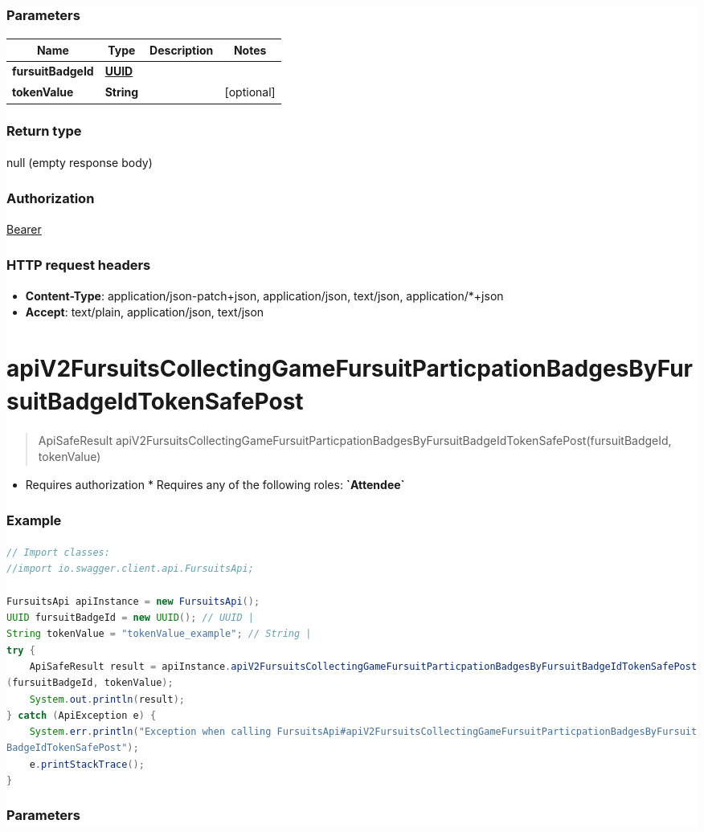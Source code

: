 
### Parameters

Name | Type | Description  | Notes
------------- | ------------- | ------------- | -------------
 **fursuitBadgeId** | [**UUID**](.md)|  |
 **tokenValue** | **String**|  | [optional]

### Return type

null (empty response body)

### Authorization

[Bearer](../README.md#Bearer)

### HTTP request headers

 - **Content-Type**: application/json-patch+json, application/json, text/json, application/*+json
 - **Accept**: text/plain, application/json, text/json

<a name="apiV2FursuitsCollectingGameFursuitParticpationBadgesByFursuitBadgeIdTokenSafePost"></a>
# **apiV2FursuitsCollectingGameFursuitParticpationBadgesByFursuitBadgeIdTokenSafePost**
> ApiSafeResult apiV2FursuitsCollectingGameFursuitParticpationBadgesByFursuitBadgeIdTokenSafePost(fursuitBadgeId, tokenValue)



  * Requires authorization     * Requires any of the following roles: **&#x60;Attendee&#x60;**

### Example
```java
// Import classes:
//import io.swagger.client.api.FursuitsApi;

FursuitsApi apiInstance = new FursuitsApi();
UUID fursuitBadgeId = new UUID(); // UUID | 
String tokenValue = "tokenValue_example"; // String | 
try {
    ApiSafeResult result = apiInstance.apiV2FursuitsCollectingGameFursuitParticpationBadgesByFursuitBadgeIdTokenSafePost(fursuitBadgeId, tokenValue);
    System.out.println(result);
} catch (ApiException e) {
    System.err.println("Exception when calling FursuitsApi#apiV2FursuitsCollectingGameFursuitParticpationBadgesByFursuitBadgeIdTokenSafePost");
    e.printStackTrace();
}
```

### Parameters
